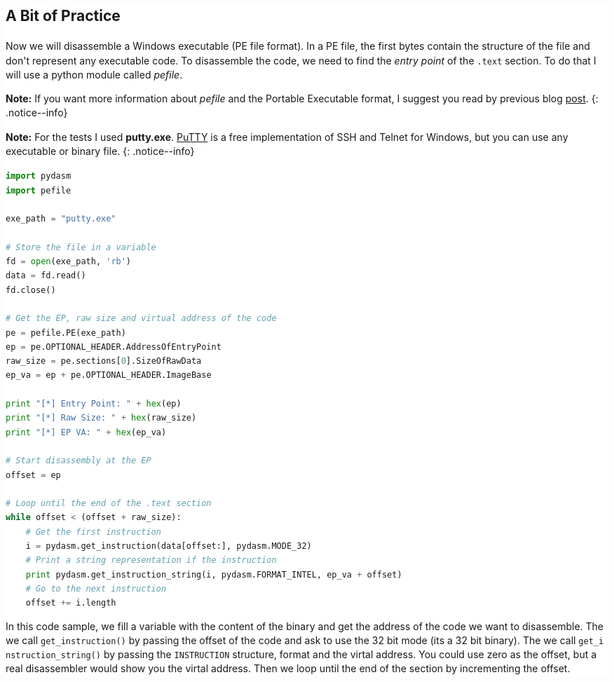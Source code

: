 ## A Bit of Practice

Now we will disassemble a Windows executable (PE file format). In a PE file, the first bytes contain the structure of the file and don't represent any executable code. To disassemble the code, we need to find the *entry point* of the `.text` section. To do that I will use a python module called *pefile*.

**Note:** If you want more information about *pefile* and the Portable Executable format, I suggest you read by previous blog [post](http://breakinsecurity.com/pe-format-manipulation-with-pefile/).
{: .notice--info}

**Note:** For the tests I used **putty.exe**. [PuTTY](http://www.chiark.greenend.org.uk/~sgtatham/putty/) is a free implementation of SSH and Telnet for Windows, but you can use any executable or binary file.
{: .notice--info}

```python
import pydasm
import pefile

exe_path = "putty.exe"

# Store the file in a variable
fd = open(exe_path, 'rb')
data = fd.read()
fd.close()

# Get the EP, raw size and virtual address of the code
pe = pefile.PE(exe_path)
ep = pe.OPTIONAL_HEADER.AddressOfEntryPoint
raw_size = pe.sections[0].SizeOfRawData
ep_va = ep + pe.OPTIONAL_HEADER.ImageBase

print "[*] Entry Point: " + hex(ep)
print "[*] Raw Size: " + hex(raw_size)
print "[*] EP VA: " + hex(ep_va)

# Start disassembly at the EP
offset = ep

# Loop until the end of the .text section
while offset < (offset + raw_size):
    # Get the first instruction
    i = pydasm.get_instruction(data[offset:], pydasm.MODE_32)
    # Print a string representation if the instruction
    print pydasm.get_instruction_string(i, pydasm.FORMAT_INTEL, ep_va + offset)
    # Go to the next instruction
    offset += i.length
```

In this code sample, we fill a variable with the content of the binary and get the address of the code we want to disassemble. The we call `get_instruction()` by passing the offset of the code and ask to use the 32 bit mode (its a 32 bit binary). The we call `get_instruction_string()` by passing the `INSTRUCTION` structure, format and the virtal address. You could use zero as the offset, but a real disassembler would show you the virtal address. Then we loop until the end of the section by incrementing the offset.

